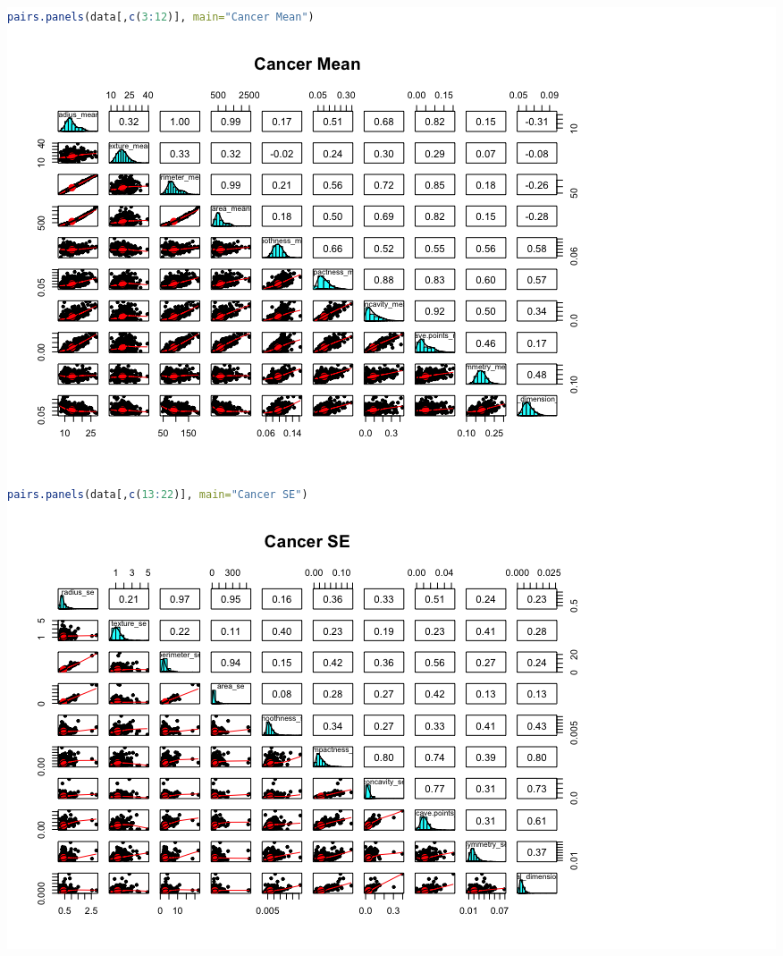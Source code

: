 ``` r
pairs.panels(data[,c(3:12)], main="Cancer Mean")
```

![](model_files/figure-gfm/unnamed-chunk-13-1.png)

``` r
pairs.panels(data[,c(13:22)], main="Cancer SE")
```

![](model_files/figure-gfm/unnamed-chunk-13-2.png)
